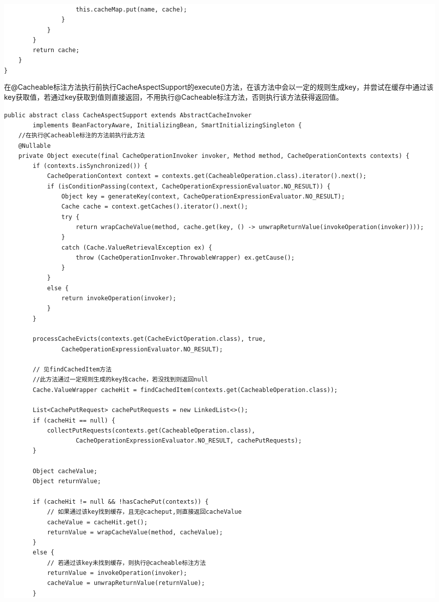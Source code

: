 ```
					this.cacheMap.put(name, cache);
				}
			}
		}
		return cache;
	}
}
```

在@Cacheable标注方法执行前执行CacheAspectSupport的execute()方法，在该方法中会以一定的规则生成key，并尝试在缓存中通过该key获取值，若通过key获取到值则直接返回，不用执行@Cacheable标注方法，否则执行该方法获得返回值。

```
public abstract class CacheAspectSupport extends AbstractCacheInvoker
		implements BeanFactoryAware, InitializingBean, SmartInitializingSingleton {
    //在执行@Cacheable标注的方法前执行此方法
    @Nullable
	private Object execute(final CacheOperationInvoker invoker, Method method, CacheOperationContexts contexts) {
		if (contexts.isSynchronized()) {
			CacheOperationContext context = contexts.get(CacheableOperation.class).iterator().next();
			if (isConditionPassing(context, CacheOperationExpressionEvaluator.NO_RESULT)) {
				Object key = generateKey(context, CacheOperationExpressionEvaluator.NO_RESULT);
				Cache cache = context.getCaches().iterator().next();
				try {
					return wrapCacheValue(method, cache.get(key, () -> unwrapReturnValue(invokeOperation(invoker))));
				}
				catch (Cache.ValueRetrievalException ex) {
					throw (CacheOperationInvoker.ThrowableWrapper) ex.getCause();
				}
			}
			else {
				return invokeOperation(invoker);
			}
		}
        
		processCacheEvicts(contexts.get(CacheEvictOperation.class), true,
				CacheOperationExpressionEvaluator.NO_RESULT);

        // 见findCachedItem方法
        //此方法通过一定规则生成的key找cache，若没找到则返回null
		Cache.ValueWrapper cacheHit = findCachedItem(contexts.get(CacheableOperation.class));

		List<CachePutRequest> cachePutRequests = new LinkedList<>();
		if (cacheHit == null) {
			collectPutRequests(contexts.get(CacheableOperation.class),
					CacheOperationExpressionEvaluator.NO_RESULT, cachePutRequests);
		}

		Object cacheValue;
		Object returnValue;

		if (cacheHit != null && !hasCachePut(contexts)) {
			// 如果通过该key找到缓存，且无@cacheput,则直接返回cacheValue
			cacheValue = cacheHit.get();
			returnValue = wrapCacheValue(method, cacheValue);
		}
		else {
			// 若通过该key未找到缓存，则执行@cacheable标注方法
			returnValue = invokeOperation(invoker);
			cacheValue = unwrapReturnValue(returnValue);
		}
```